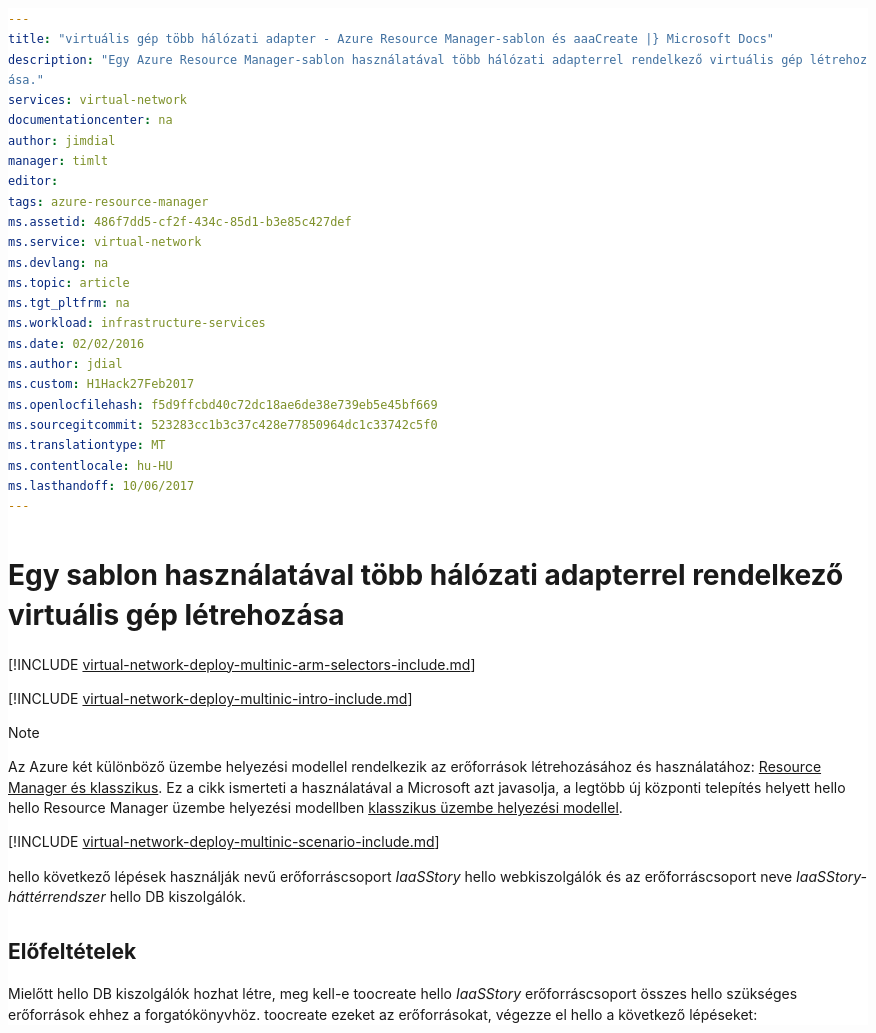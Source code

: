 ```yaml
---
title: "virtuális gép több hálózati adapter - Azure Resource Manager-sablon és aaaCreate |} Microsoft Docs"
description: "Egy Azure Resource Manager-sablon használatával több hálózati adapterrel rendelkező virtuális gép létrehozása."
services: virtual-network
documentationcenter: na
author: jimdial
manager: timlt
editor: 
tags: azure-resource-manager
ms.assetid: 486f7dd5-cf2f-434c-85d1-b3e85c427def
ms.service: virtual-network
ms.devlang: na
ms.topic: article
ms.tgt_pltfrm: na
ms.workload: infrastructure-services
ms.date: 02/02/2016
ms.author: jdial
ms.custom: H1Hack27Feb2017
ms.openlocfilehash: f5d9ffcbd40c72dc18ae6de38e739eb5e45bf669
ms.sourcegitcommit: 523283cc1b3c37c428e77850964dc1c33742c5f0
ms.translationtype: MT
ms.contentlocale: hu-HU
ms.lasthandoff: 10/06/2017
---
```

# <a name="create-a-vm-with-multiple-nics-using-a-template"></a>Egy sablon használatával több hálózati adapterrel rendelkező virtuális gép létrehozása
[!INCLUDE [virtual-network-deploy-multinic-arm-selectors-include.md](../../includes/virtual-network-deploy-multinic-arm-selectors-include.md)]

[!INCLUDE [virtual-network-deploy-multinic-intro-include.md](../../includes/virtual-network-deploy-multinic-intro-include.md)]

> [!NOTE]
> Az Azure két különböző üzembe helyezési modellel rendelkezik az erőforrások létrehozásához és használatához: [Resource Manager és klasszikus](../resource-manager-deployment-model.md).  Ez a cikk ismerteti a használatával a Microsoft azt javasolja, a legtöbb új központi telepítés helyett hello hello Resource Manager üzembe helyezési modellben [klasszikus üzembe helyezési modellel](virtual-network-deploy-multinic-classic-ps.md).
> 

[!INCLUDE [virtual-network-deploy-multinic-scenario-include.md](../../includes/virtual-network-deploy-multinic-scenario-include.md)]

hello következő lépések használják nevű erőforráscsoport *IaaSStory* hello webkiszolgálók és az erőforráscsoport neve *IaaSStory-háttérrendszer* hello DB kiszolgálók.

## <a name="prerequisites"></a>Előfeltételek
Mielőtt hello DB kiszolgálók hozhat létre, meg kell-e toocreate hello *IaaSStory* erőforráscsoport összes hello szükséges erőforrások ehhez a forgatókönyvhöz. toocreate ezeket az erőforrásokat, végezze el hello a következő lépéseket:
